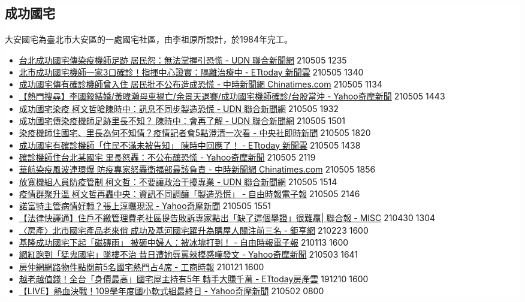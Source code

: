 ## 成功國宅

大安國宅為臺北市大安區的一處國宅社區，由李祖原所設計，於1984年完工。


- [台北成功國宅傳染疫機師足跡 居民怨：無法掌握引恐慌 - UDN 聯合新聞網](https://udn.com/news/story/120940/5435036 "台北成功國宅傳染疫機師足跡 居民怨：無法掌握引恐慌 - UDN 聯合新聞網") 210505 1235
- [北市成功國宅機師一家3口確診！指揮中心證實：隔離治療中 - ETtoday 新聞雲](https://www.ettoday.net/news/20210505/1974927.htm "北市成功國宅機師一家3口確診！指揮中心證實：隔離治療中 - ETtoday 新聞雲") 210505 1340
- [成功國宅傳有確診機師曾入住 居民批不公布造成恐慌 - 中時新聞網 Chinatimes.com](https://www.chinatimes.com/realtimenews/20210505002264-260405 "成功國宅傳有確診機師曾入住 居民批不公布造成恐慌 - 中時新聞網 Chinatimes.com") 210505 1134
- [【熱門搜尋】李國毅結婚/黃暐瀚母車禍亡/余景天退賽/成功國宅機師確診/台股當沖 - Yahoo奇摩新聞](https://tw.news.yahoo.com/%E3%80%90%E7%86%B1%E9%96%80%E6%90%9C%E5%B0%8B%E3%80%91%E6%9D%8E%E5%9C%8B%E6%AF%85%E7%B5%90%E5%A9%9A%E9%BB%83%E6%9A%90%E7%80%9A%E6%AF%8D%E8%BB%8A%E7%A6%8D%E4%BA%A1%E4%BD%99%E6%99%AF%E5%A4%A9%E9%80%80%E8%B3%BD%E6%88%90%E5%8A%9F%E5%9C%8B%E5%AE%85%E6%A9%9F%E5%B8%AB%E7%A2%BA%E8%A8%BA%E5%8F%B0%E8%82%A1%E7%95%B6%E6%B2%96-064349653.html "【熱門搜尋】李國毅結婚/黃暐瀚母車禍亡/余景天退賽/成功國宅機師確診/台股當沖 - Yahoo奇摩新聞") 210505 1443
- [成功國宅染疫 柯文哲嗆陳時中：訊息不同步製造恐慌 - UDN 聯合新聞網](https://udn.com/news/story/120940/5436268 "成功國宅染疫 柯文哲嗆陳時中：訊息不同步製造恐慌 - UDN 聯合新聞網") 210505 1932
- [成功國宅傳染疫機師足跡里長不知？ 陳時中：會再了解 - UDN 聯合新聞網](https://udn.com/news/story/120940/5435521 "成功國宅傳染疫機師足跡里長不知？ 陳時中：會再了解 - UDN 聯合新聞網") 210505 1501
- [染疫機師住國宅、里長為何不知情？疫情記者會5點澄清一次看 - 中央社即時新聞](https://www.cna.com.tw/news/firstnews/202105055009.aspx "染疫機師住國宅、里長為何不知情？疫情記者會5點澄清一次看 - 中央社即時新聞") 210505 1820
- [成功國宅有確診機師「住民不滿未被告知」 陳時中回應了！ - ETtoday 新聞雲](https://www.ettoday.net/news/20210505/1974937.htm "成功國宅有確診機師「住民不滿未被告知」 陳時中回應了！ - ETtoday 新聞雲") 210505 1438
- [確診機師住台北某國宅 里長怒轟：不公布釀恐慌 - Yahoo奇摩新聞](https://tw.news.yahoo.com/%E7%A2%BA%E8%A8%BA%E6%A9%9F%E5%B8%AB%E4%BD%8F%E5%8F%B0%E5%8C%97%E6%9F%90%E5%9C%8B%E5%AE%85-%E9%87%8C%E9%95%B7%E6%80%92%E8%BD%9F-%E4%B8%8D%E5%85%AC%E5%B8%83%E9%87%80%E6%81%90%E6%85%8C-131902336.html "確診機師住台北某國宅 里長怒轟：不公布釀恐慌 - Yahoo奇摩新聞") 210505 2119
- [華航染疫風波連環爆 防疫專家怒轟衛福部最該負責 - 中時新聞網 Chinatimes.com](https://www.chinatimes.com/realtimenews/20210505005326-260405 "華航染疫風波連環爆 防疫專家怒轟衛福部最該負責 - 中時新聞網 Chinatimes.com") 210505 1856
- [放寬機組人員防疫管制 柯文哲：不要讓政治干擾專業 - UDN 聯合新聞網](https://udn.com/news/story/120940/5435588?from=udn-ch1_breaknews-1-cate1-news "放寬機組人員防疫管制 柯文哲：不要讓政治干擾專業 - UDN 聯合新聞網") 210505 1514
- [疫情群聚升溫 柯文哲再轟中央：資訊不同調釀「製造恐慌」 - 自由時報電子報](https://news.ltn.com.tw/news/life/breakingnews/3522401 "疫情群聚升溫 柯文哲再轟中央：資訊不同調釀「製造恐慌」 - 自由時報電子報") 210505 2146
- [諾富特主管病情好轉？張上淳曝現況 - Yahoo奇摩新聞](https://tw.news.yahoo.com/%E8%AB%BE%E5%AF%8C%E7%89%B9%E4%B8%BB%E7%AE%A1%E7%97%85%E6%83%85%E5%A5%BD%E8%BD%89-%E5%BC%B5%E4%B8%8A%E6%B7%B3%E6%9B%9D%E7%8F%BE%E6%B3%81-075127234.html "諾富特主管病情好轉？張上淳曝現況 - Yahoo奇摩新聞") 210505 1551
- [【法律快譯通】住戶不繳管理費老社區提告敗訴專家點出「缺了這個舉證」很難贏| 聯合報 - MISC](https://vip.udn.com/vip/story/121942/5421359 "【法律快譯通】住戶不繳管理費老社區提告敗訴專家點出「缺了這個舉證」很難贏| 聯合報 - MISC") 210430 1304
- [〈房產〉北市國宅產品老來俏 成功及基河國宅躍升為購屋人關注前三名 - 鉅亨網](https://m.cnyes.com/news/id/4570740 "〈房產〉北市國宅產品老來俏 成功及基河國宅躍升為購屋人關注前三名 - 鉅亨網") 210223 1600
- [基隆成功國宅下起「磁磚雨」 被砸中婦人：被冰塊打到！ - 自由時報電子報](https://news.ltn.com.tw/news/society/breakingnews/3409546 "基隆成功國宅下起「磁磚雨」 被砸中婦人：被冰塊打到！ - 自由時報電子報") 210113 1600
- [網紅跑到「猛鬼國宅」墜樓不治 昔日遭她辱罵辣模感嘆發文 - Yahoo奇摩新聞](https://tw.news.yahoo.com/%E7%B6%B2%E7%B4%85%E8%B7%91%E5%88%B0-%E7%8C%9B%E9%AC%BC%E5%9C%8B%E5%AE%85-%E5%A2%9C%E6%A8%93%E4%B8%8D%E6%B2%BB-%E6%98%94%E6%97%A5%E9%81%AD%E5%A5%B9%E8%BE%B1%E7%BD%B5%E8%BE%A3%E6%A8%A1%E6%84%9F%E5%98%86%E7%99%BC%E6%96%87-084136934.html "網紅跑到「猛鬼國宅」墜樓不治 昔日遭她辱罵辣模感嘆發文 - Yahoo奇摩新聞") 210503 1641
- [房仲網網路物件點閱前5名國宅熱門占4席 - 工商時報](https://ctee.com.tw/house/housingagency/406379.html "房仲網網路物件點閱前5名國宅熱門占4席 - 工商時報") 210121 1600
- [越老越值錢！全台「身價最高」國宅屋主持有5年 轉手大賺千萬 - ETtoday房產雲](https://house.ettoday.net/news/1598476 "越老越值錢！全台「身價最高」國宅屋主持有5年 轉手大賺千萬 - ETtoday房產雲") 191210 1600
- [【LIVE】熱血決戰！109學年度國小軟式組最終日 - Yahoo奇摩新聞](https://tw.news.yahoo.com/%E3%80%90liv-e%E3%80%91%E7%86%B1%E8%A1%80%E6%B1%BA%E6%88%B0%EF%BC%81-109-%E5%AD%B8%E5%B9%B4%E5%BA%A6%E5%9C%8B%E5%B0%8F%E8%BB%9F%E5%BC%8F%E7%B5%84%E6%9C%80%E7%B5%82%E6%97%A5-000010370.html "【LIVE】熱血決戰！109學年度國小軟式組最終日 - Yahoo奇摩新聞") 210502 0800
